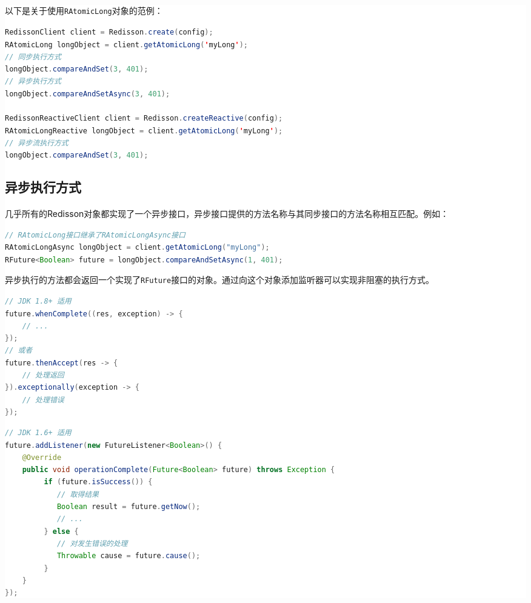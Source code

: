 以下是关于使用`RAtomicLong`对象的范例：

```java
RedissonClient client = Redisson.create(config);
RAtomicLong longObject = client.getAtomicLong('myLong');
// 同步执行方式
longObject.compareAndSet(3, 401);
// 异步执行方式
longObject.compareAndSetAsync(3, 401);

RedissonReactiveClient client = Redisson.createReactive(config);
RAtomicLongReactive longObject = client.getAtomicLong('myLong');
// 异步流执行方式
longObject.compareAndSet(3, 401);
```

## 异步执行方式

几乎所有的Redisson对象都实现了一个异步接口，异步接口提供的方法名称与其同步接口的方法名称相互匹配。例如：

```java
// RAtomicLong接口继承了RAtomicLongAsync接口
RAtomicLongAsync longObject = client.getAtomicLong("myLong");
RFuture<Boolean> future = longObject.compareAndSetAsync(1, 401);
```

异步执行的方法都会返回一个实现了`RFuture`接口的对象。通过向这个对象添加监听器可以实现非阻塞的执行方式。

```java
// JDK 1.8+ 适用
future.whenComplete((res, exception) -> {
    // ...
});
// 或者
future.thenAccept(res -> {
    // 处理返回
}).exceptionally(exception -> {
    // 处理错误
});
```

```java
// JDK 1.6+ 适用
future.addListener(new FutureListener<Boolean>() {
    @Override
    public void operationComplete(Future<Boolean> future) throws Exception {
         if (future.isSuccess()) {
            // 取得结果
            Boolean result = future.getNow();
            // ...
         } else {
            // 对发生错误的处理
            Throwable cause = future.cause();
         }
    }
});
```
